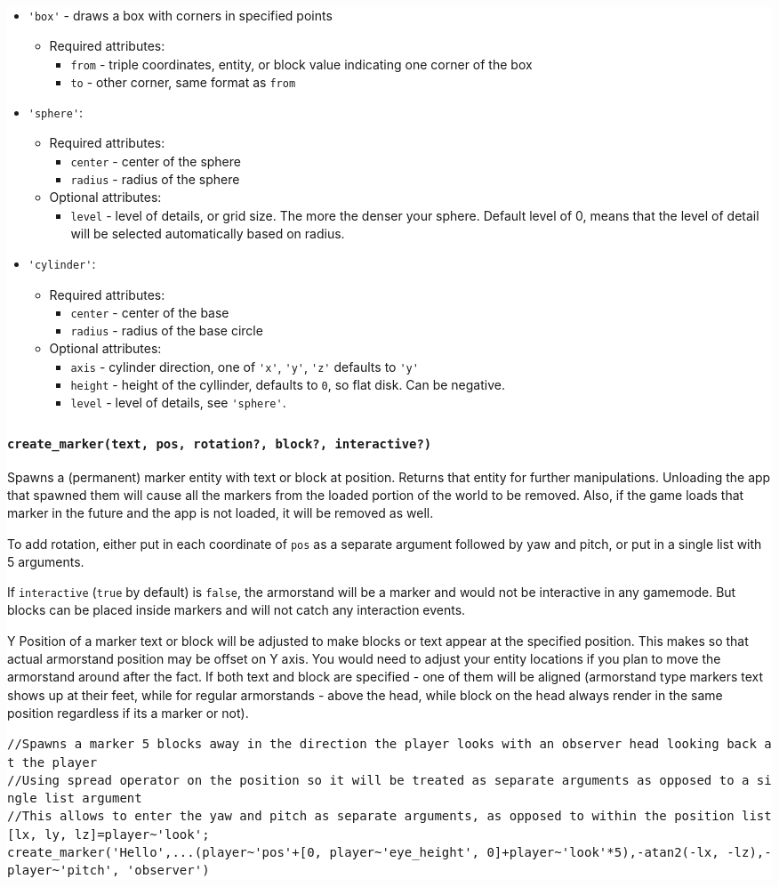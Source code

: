 * `'box'` - draws a box with corners in specified points
    * Required attributes:
        * `from` - triple coordinates, entity, or block value indicating one corner of the box
        * `to` - other corner, same format as `from`

* `'sphere'`:
    * Required attributes:
        * `center` - center of the sphere
        * `radius` - radius of the sphere
    * Optional attributes:
        * `level` - level of details, or grid size. The more the denser your sphere. Default level of 0, means that the
          level of detail will be selected automatically based on radius.

* `'cylinder'`:
    * Required attributes:
        * `center` - center of the base
        * `radius` - radius of the base circle
    * Optional attributes:
        * `axis` - cylinder direction, one of `'x'`, `'y'`, `'z'` defaults to `'y'`
        * `height` - height of the cyllinder, defaults to `0`, so flat disk. Can be negative.
        * `level` - level of details, see `'sphere'`.

### `create_marker(text, pos, rotation?, block?, interactive?)`

Spawns a (permanent) marker entity with text or block at position. Returns that entity for further manipulations.
Unloading the app that spawned them will cause all the markers from the loaded portion of the world to be removed.
Also, if the game loads that marker in the future and the app is not loaded, it will be removed as well.

To add rotation, either put in each coordinate of `pos` as a separate argument followed by yaw and pitch, or put in
a single list with 5 arguments.

If `interactive` (`true` by default) is `false`, the armorstand will be a marker and would not be interactive in any
gamemode. But blocks can be placed inside markers and will not catch any interaction events.

Y Position of a marker text or block will be adjusted to make blocks or text appear at the specified position.
This makes so that actual armorstand position may be offset on Y axis. You would need to adjust your entity
locations if you plan to move the armorstand around after the fact. If both text and block are specified - one of them
will be aligned (armorstand type markers text shows up at their feet, while for regular armorstands - above the head,
while block on the head always render in the same position regardless if its a marker or not).

<pre>
//Spawns a marker 5 blocks away in the direction the player looks with an observer head looking back at the player
//Using spread operator on the position so it will be treated as separate arguments as opposed to a single list argument
//This allows to enter the yaw and pitch as separate arguments, as opposed to within the position list
[lx, ly, lz]=player~'look';
create_marker('Hello',...(player~'pos'+[0, player~'eye_height', 0]+player~'look'*5),-atan2(-lx, -lz),-player~'pitch', 'observer')
</pre>
